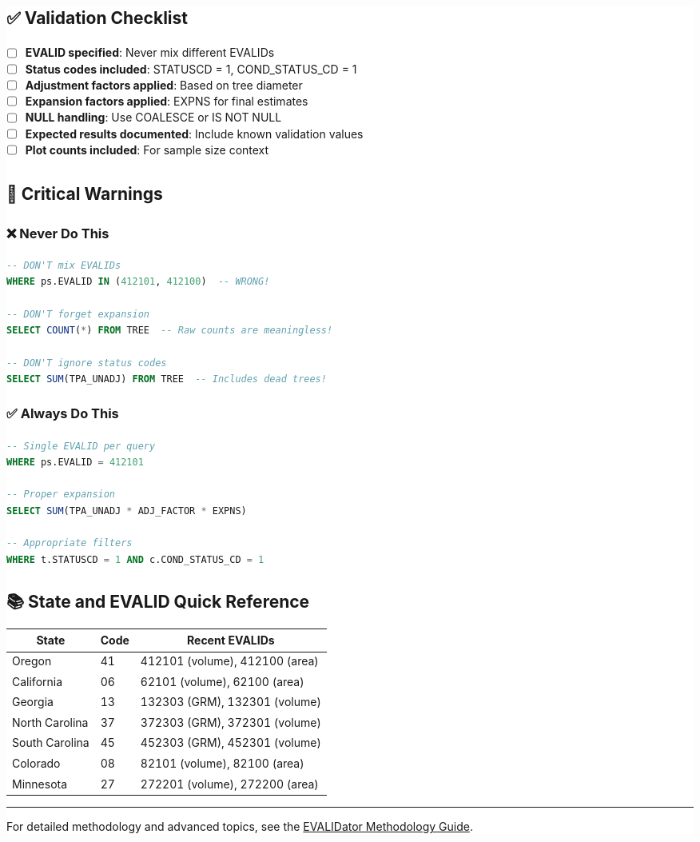 ## ✅ Validation Checklist

- [ ] **EVALID specified**: Never mix different EVALIDs
- [ ] **Status codes included**: STATUSCD = 1, COND_STATUS_CD = 1
- [ ] **Adjustment factors applied**: Based on tree diameter
- [ ] **Expansion factors applied**: EXPNS for final estimates
- [ ] **NULL handling**: Use COALESCE or IS NOT NULL
- [ ] **Expected results documented**: Include known validation values
- [ ] **Plot counts included**: For sample size context

## 🚨 Critical Warnings

### ❌ Never Do This
```sql
-- DON'T mix EVALIDs
WHERE ps.EVALID IN (412101, 412100)  -- WRONG!

-- DON'T forget expansion
SELECT COUNT(*) FROM TREE  -- Raw counts are meaningless!

-- DON'T ignore status codes
SELECT SUM(TPA_UNADJ) FROM TREE  -- Includes dead trees!
```

### ✅ Always Do This
```sql
-- Single EVALID per query
WHERE ps.EVALID = 412101

-- Proper expansion
SELECT SUM(TPA_UNADJ * ADJ_FACTOR * EXPNS)

-- Appropriate filters
WHERE t.STATUSCD = 1 AND c.COND_STATUS_CD = 1
```

## 📚 State and EVALID Quick Reference

| State | Code | Recent EVALIDs |
|-------|------|----------------|
| Oregon | 41 | 412101 (volume), 412100 (area) |
| California | 06 | 62101 (volume), 62100 (area) |
| Georgia | 13 | 132303 (GRM), 132301 (volume) |
| North Carolina | 37 | 372303 (GRM), 372301 (volume) |
| South Carolina | 45 | 452303 (GRM), 452301 (volume) |
| Colorado | 08 | 82101 (volume), 82100 (area) |
| Minnesota | 27 | 272201 (volume), 272200 (area) |

---

For detailed methodology and advanced topics, see the [EVALIDator Methodology Guide](./evaluator_methodology.md).